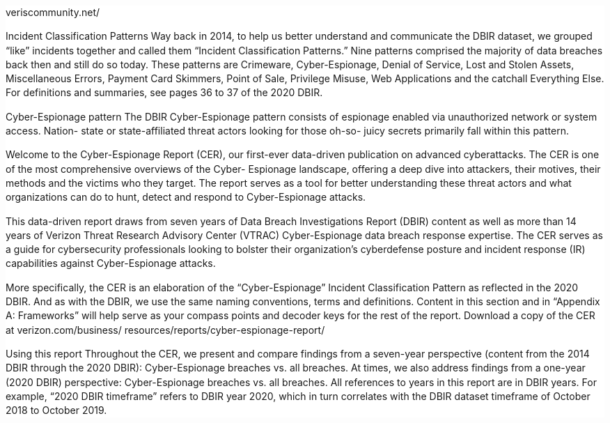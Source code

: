 veriscommunity.net/

Incident Classification Patterns
Way back in 2014, to help us better understand and 
communicate the DBIR dataset, we grouped “like” incidents 
together and called them “Incident Classification Patterns.” 
Nine patterns comprised the majority of data breaches back 
then and still do so today. These patterns are Crimeware, 
Cyber\-Espionage, Denial of Service, Lost and Stolen Assets, 
Miscellaneous Errors, Payment Card Skimmers, Point of 
Sale, Privilege Misuse, Web Applications and the catchall 
Everything Else. For definitions and summaries, see pages 36 
to 37 of the 2020 DBIR.

Cyber\-Espionage pattern
The DBIR Cyber\-Espionage pattern consists of espionage 
enabled via unauthorized network or system access. Nation\-
state or state\-affiliated threat actors looking for those oh\-so\-
juicy secrets primarily fall within this pattern.

Welcome to the Cyber\-Espionage Report (CER), 
our first\-ever data\-driven publication on 
advanced cyberattacks. The CER is one of the 
most comprehensive overviews of the Cyber\-
Espionage landscape, offering a deep dive into 
attackers, their motives, their methods and the 
victims who they target. The report serves as a 
tool for better understanding these threat actors 
and what organizations can do to hunt, detect 
and respond to Cyber\-Espionage attacks.

This data\-driven report draws from seven years 
of Data Breach Investigations Report (DBIR) 
content as well as more than 14 years of Verizon 
Threat Research Advisory Center (VTRAC) 
Cyber\-Espionage data breach response 
expertise. The CER serves as a guide for 
cybersecurity professionals looking to bolster 
their organization’s cyberdefense posture and 
incident response (IR) capabilities against 
Cyber\-Espionage attacks.

More specifically, the CER is an elaboration of 
the “Cyber\-Espionage” Incident Classification 
Pattern as reflected in the 2020 DBIR. And as 
with the DBIR, we use the same naming 
conventions, terms and definitions. Content in 
this section and in “Appendix A: Frameworks” 
will help serve as your compass points and 
decoder keys for the rest of the report. Download 
a copy of the CER at verizon.com/business/
resources/reports/cyber\-espionage\-report/

Using this report
Throughout the CER, we present and compare findings 
from a seven\-year perspective (content from the 2014 DBIR 
through the 2020 DBIR): Cyber\-Espionage breaches vs. all 
breaches. At times, we also address findings from a one\-year 
(2020 DBIR) perspective: Cyber\-Espionage breaches vs. all 
breaches. All references to years in this report are in DBIR 
years. For example, “2020 DBIR timeframe” refers to DBIR 
year 2020, which in turn correlates with the DBIR dataset 
timeframe of October 2018 to October 2019\.
